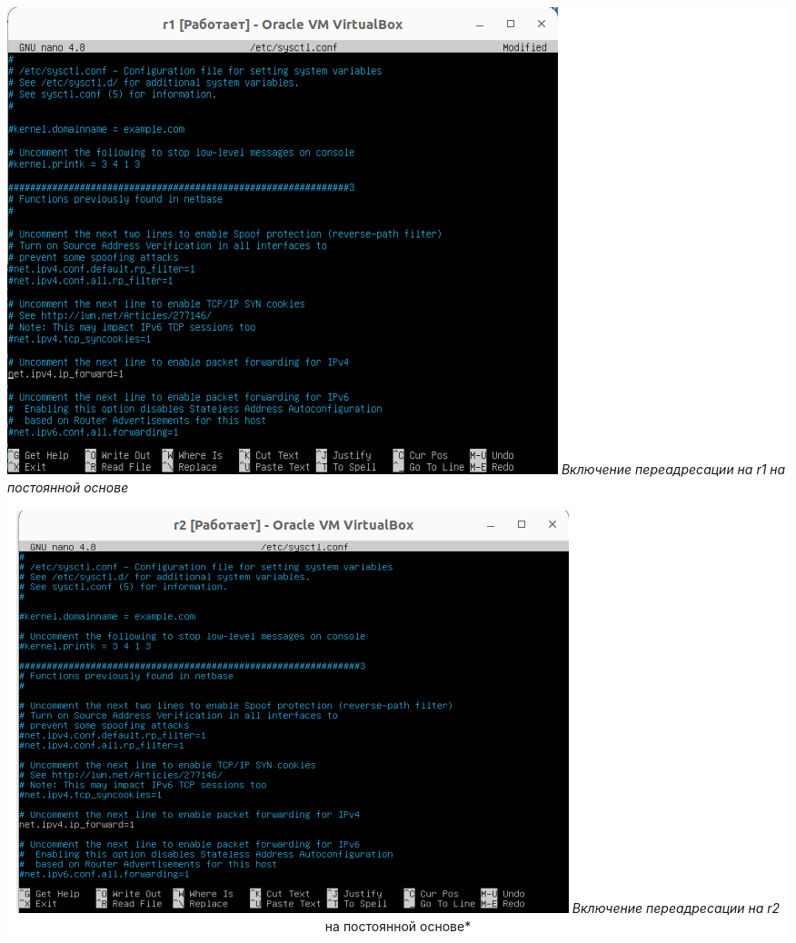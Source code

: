 ![ipfor_stat](images/Part_5_ipfor_stat.png)
*Включение переадресации на  r1 на постоянной основе* </div>

<div align="center">

![ipfor_stat_2](images/Part_5_ipfor_stat_2.png)
*Включение переадресации на  r2* на постоянной основе* </div>
